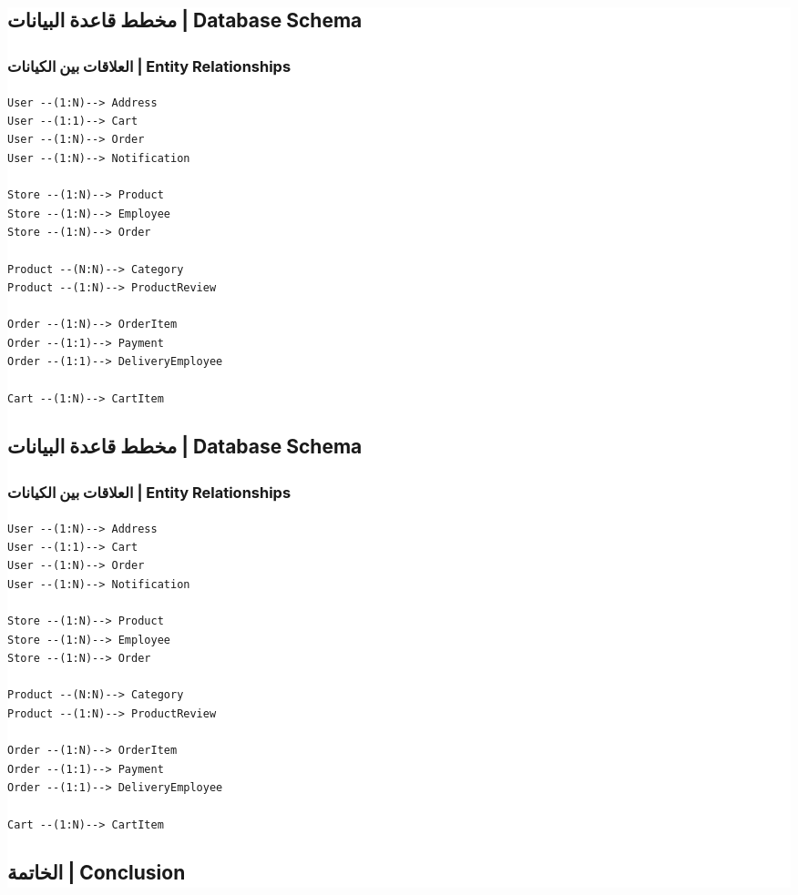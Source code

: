 ## مخطط قاعدة البيانات | Database Schema

### العلاقات بين الكيانات | Entity Relationships

```
User --(1:N)--> Address
User --(1:1)--> Cart
User --(1:N)--> Order
User --(1:N)--> Notification

Store --(1:N)--> Product
Store --(1:N)--> Employee
Store --(1:N)--> Order

Product --(N:N)--> Category
Product --(1:N)--> ProductReview

Order --(1:N)--> OrderItem
Order --(1:1)--> Payment
Order --(1:1)--> DeliveryEmployee

Cart --(1:N)--> CartItem
```

## مخطط قاعدة البيانات | Database Schema

### العلاقات بين الكيانات | Entity Relationships

```
User --(1:N)--> Address
User --(1:1)--> Cart
User --(1:N)--> Order
User --(1:N)--> Notification

Store --(1:N)--> Product
Store --(1:N)--> Employee
Store --(1:N)--> Order

Product --(N:N)--> Category
Product --(1:N)--> ProductReview

Order --(1:N)--> OrderItem
Order --(1:1)--> Payment
Order --(1:1)--> DeliveryEmployee

Cart --(1:N)--> CartItem
```

## الخاتمة | Conclusion
